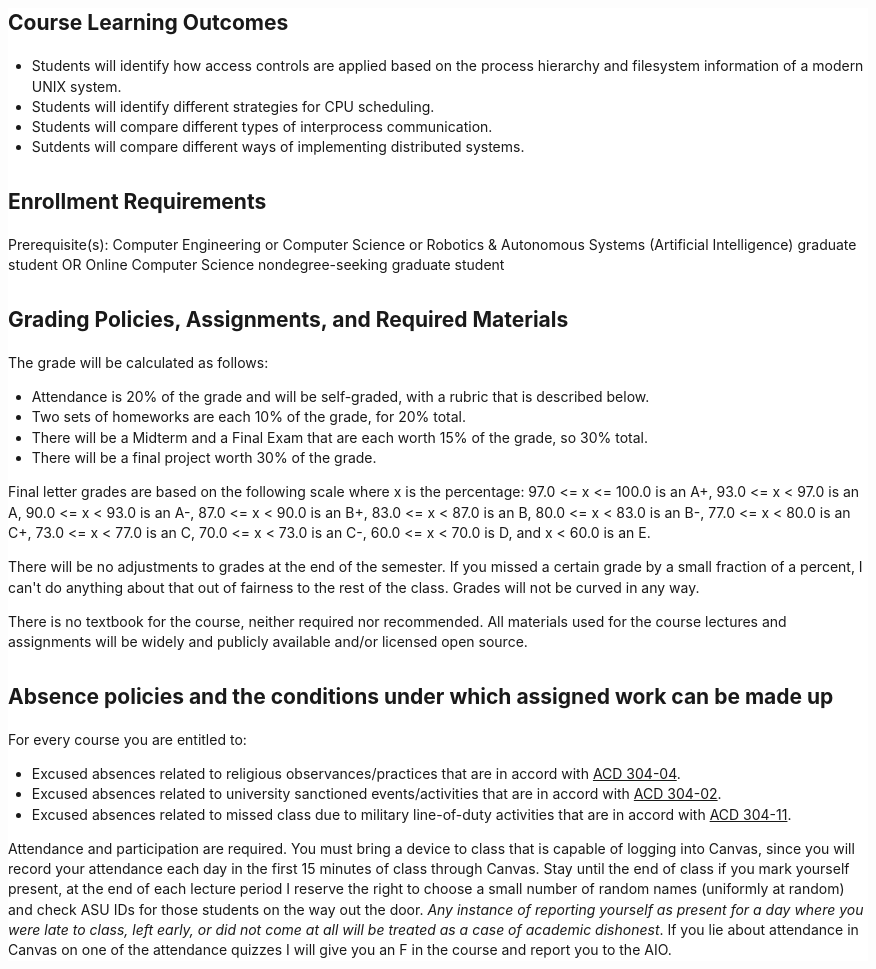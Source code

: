 ## Course Learning Outcomes

- Students will identify how access controls are applied based on the process hierarchy and filesystem information of a modern UNIX system. 
- Students will identify different strategies for CPU scheduling.
- Students will compare different types of interprocess communication.
- Sutdents will compare different ways of implementing distributed systems.



## Enrollment Requirements

Prerequisite(s): Computer Engineering or Computer Science or Robotics & Autonomous Systems (Artificial Intelligence) graduate student OR Online Computer Science nondegree-seeking graduate student

## Grading Policies, Assignments, and Required Materials

The grade will be calculated as follows:

- Attendance is 20% of the grade and will be self-graded, with a rubric that is described below.
- Two sets of homeworks are each 10% of the
grade, for 20% total.
- There will be a Midterm and a Final Exam that are each worth 15% of the grade, so 30% total.
- There will be a final project worth 30% of the grade.

Final letter grades are based on the following scale where x is the percentage: 97.0 <= x <= 100.0 is an A+, 93.0 <= x < 97.0 is an A, 90.0 <= x < 93.0 is an A-, 87.0 <= x < 90.0 is an B+, 83.0 <= x < 87.0 is an B, 80.0 <= x < 83.0 is an B-, 77.0 <= x < 80.0 is an C+, 73.0 <= x < 77.0 is an C, 70.0 <= x < 73.0 is an C-, 60.0 <= x < 70.0 is D, and x < 60.0 is an E.

There will be no adjustments to grades at the end of the semester.  If you
missed a certain grade by a small fraction of a percent, I can't do anything
about that out of fairness to the rest of the class.  Grades will not be curved
in any way.

There is no textbook for the course, neither required nor recommended.  All
materials used for the course lectures and assignments will be widely and
publicly available and/or licensed open source.

## Absence policies and the conditions under which assigned work can be made up

For every course you are entitled to:

- Excused absences related to religious observances/practices that are in
  accord with [ACD 304-04](https://www.asu.edu/aad/manuals/acd/acd304-04.html).
- Excused absences related to university sanctioned events/activities that are in accord with [ACD 304-02](https://www.asu.edu/aad/manuals/acd/acd304-02.html).
- Excused absences related to missed class due to military line-of-duty activities that are in accord with [ACD 304-11](https://www.asu.edu/aad/manuals/acd/acd304-11.html).

Attendance and participation are required.  You must bring a device to class
that is capable of logging into Canvas, since you will record your attendance
each day in the first 15 minutes of class through Canvas.  Stay until the end
of class if you mark yourself present, at the end of each lecture period I
reserve the right to choose a small number of random names (uniformly at
random) and check ASU IDs for those students on the way out the door.  *Any
instance of reporting yourself as present for a day where you were late to
class, left early, or did not come at all will be treated as a case of academic
dishonest*.  If you lie about attendance in Canvas on one of the attendance
quizzes I will give you an F in the course and report you to the AIO.
